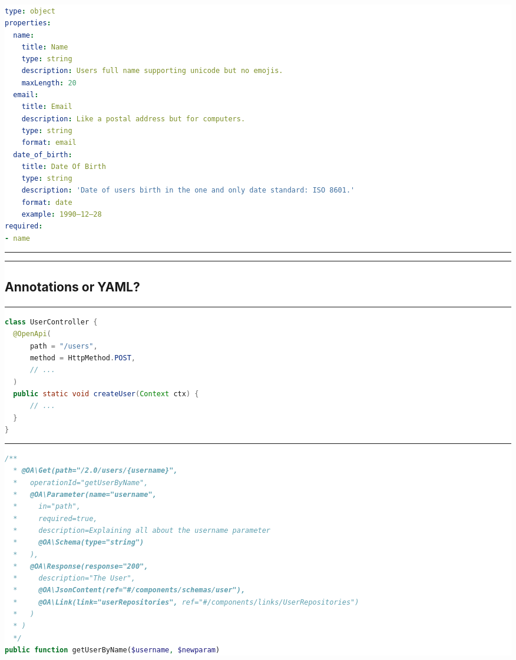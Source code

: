 
```yaml
type: object
properties:
  name:
    title: Name
    type: string
    description: Users full name supporting unicode but no emojis.
    maxLength: 20
  email:
    title: Email
    description: Like a postal address but for computers.
    type: string
    format: email
  date_of_birth:
    title: Date Of Birth
    type: string
    description: 'Date of users birth in the one and only date standard: ISO 8601.'
    format: date
    example: 1990–12–28
required:
- name
```

---



---

## Annotations or YAML?

---

```java
class UserController {
  @OpenApi(
      path = "/users",
      method = HttpMethod.POST,
      // ...
  )
  public static void createUser(Context ctx) {
      // ...
  }
}
```

---

```php
/**
  * @OA\Get(path="/2.0/users/{username}",
  *   operationId="getUserByName",
  *   @OA\Parameter(name="username",
  *     in="path",
  *     required=true,
  *     description=Explaining all about the username parameter
  *     @OA\Schema(type="string")
  *   ),
  *   @OA\Response(response="200",
  *     description="The User",
  *     @OA\JsonContent(ref="#/components/schemas/user"),
  *     @OA\Link(link="userRepositories", ref="#/components/links/UserRepositories")
  *   )
  * )
  */
public function getUserByName($username, $newparam)
```